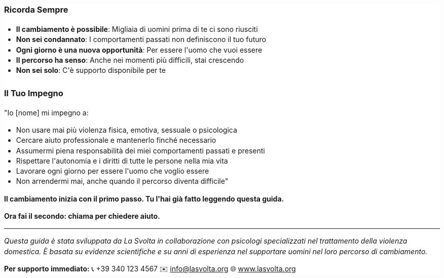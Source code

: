 ### Ricorda Sempre

- **Il cambiamento è possibile**: Migliaia di uomini prima di te ci sono riusciti
- **Non sei condannato**: I comportamenti passati non definiscono il tuo futuro
- **Ogni giorno è una nuova opportunità**: Per essere l'uomo che vuoi essere
- **Il percorso ha senso**: Anche nei momenti più difficili, stai crescendo
- **Non sei solo**: C'è supporto disponibile per te

### Il Tuo Impegno

"Io [nome] mi impegno a:
- Non usare mai più violenza fisica, emotiva, sessuale o psicologica
- Cercare aiuto professionale e mantenerlo finché necessario
- Assumermi piena responsabilità dei miei comportamenti passati e presenti
- Rispettare l'autonomia e i diritti di tutte le persone nella mia vita  
- Lavorare ogni giorno per essere l'uomo che voglio essere
- Non arrendermi mai, anche quando il percorso diventa difficile"

**Il cambiamento inizia con il primo passo. Tu l'hai già fatto leggendo questa guida.**

**Ora fai il secondo: chiama per chiedere aiuto.**

---

*Questa guida è stata sviluppata da La Svolta in collaborazione con psicologi specializzati nel trattamento della violenza domestica. È basata su evidenze scientifiche e su anni di esperienza nel supportare uomini nel loro percorso di cambiamento.*

**Per supporto immediato:**
📞 +39 340 123 4567
✉️ info@lasvolta.org
🌐 www.lasvolta.org